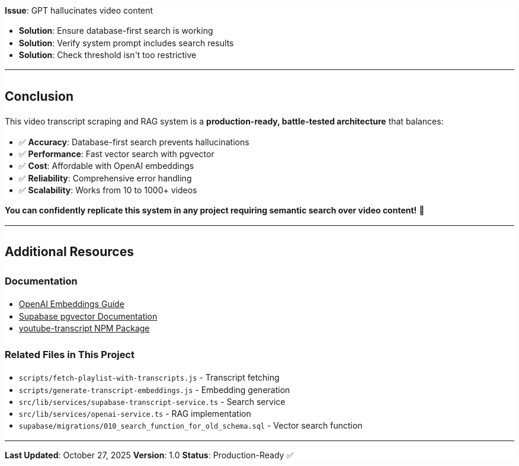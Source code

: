 **Issue**: GPT hallucinates video content
- **Solution**: Ensure database-first search is working
- **Solution**: Verify system prompt includes search results
- **Solution**: Check threshold isn't too restrictive

---

## Conclusion

This video transcript scraping and RAG system is a **production-ready, battle-tested architecture** that balances:
- ✅ **Accuracy**: Database-first search prevents hallucinations
- ✅ **Performance**: Fast vector search with pgvector
- ✅ **Cost**: Affordable with OpenAI embeddings
- ✅ **Reliability**: Comprehensive error handling
- ✅ **Scalability**: Works from 10 to 1000+ videos

**You can confidently replicate this system in any project requiring semantic search over video content!** 🎉

---

## Additional Resources

### Documentation
- [OpenAI Embeddings Guide](https://platform.openai.com/docs/guides/embeddings)
- [Supabase pgvector Documentation](https://supabase.com/docs/guides/ai/vector-embeddings)
- [youtube-transcript NPM Package](https://www.npmjs.com/package/youtube-transcript)

### Related Files in This Project
- `scripts/fetch-playlist-with-transcripts.js` - Transcript fetching
- `scripts/generate-transcript-embeddings.js` - Embedding generation
- `src/lib/services/supabase-transcript-service.ts` - Search service
- `src/lib/services/openai-service.ts` - RAG implementation
- `supabase/migrations/010_search_function_for_old_schema.sql` - Vector search function

---

**Last Updated**: October 27, 2025
**Version**: 1.0
**Status**: Production-Ready ✅
